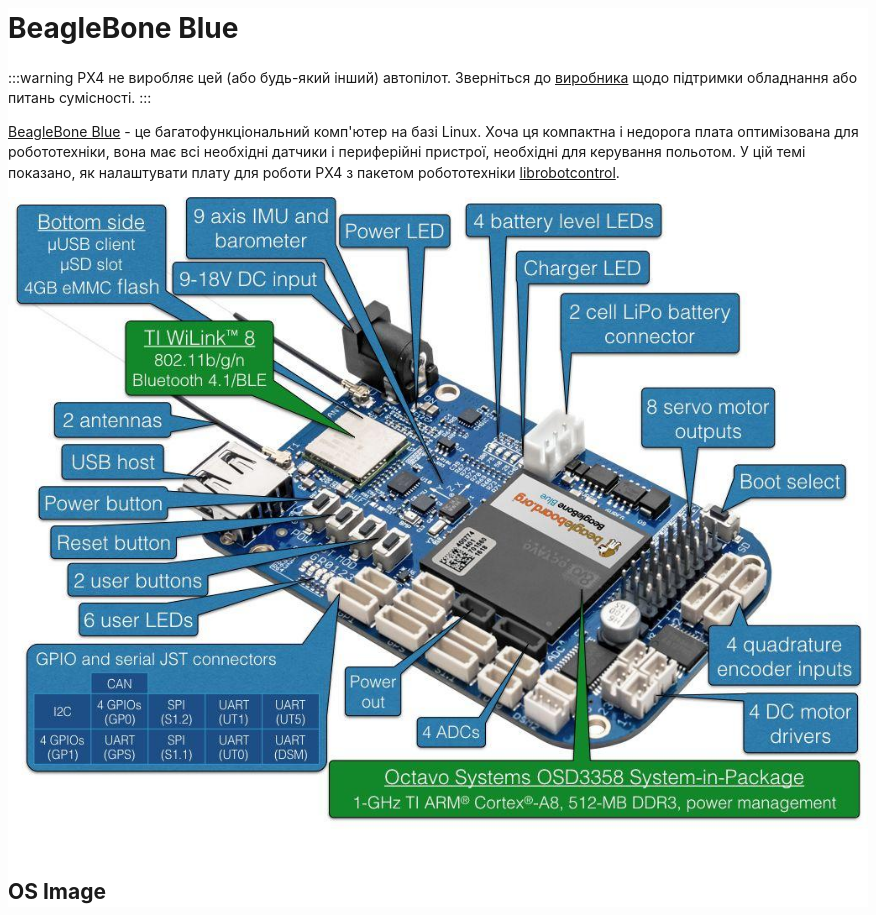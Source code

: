 # BeagleBone Blue

<LinkedBadge type="warning" text="Experimental" url="../flight_controller/autopilot_experimental.md"/>

:::warning PX4 не виробляє цей (або будь-який інший) автопілот. Зверніться до [виробника](https://beagleboard.org/blue) щодо підтримки обладнання або питань сумісності.
:::

[BeagleBone Blue](https://beagleboard.org/blue) - це багатофункціональний комп'ютер на базі Linux. Хоча ця компактна і недорога плата оптимізована для робототехніки, вона має всі необхідні датчики і периферійні пристрої, необхідні для керування польотом. У цій темі показано, як налаштувати плату для роботи PX4 з пакетом робототехніки [librobotcontrol](https://github.com/StrawsonDesign/librobotcontrol).

![BeagleBone - діаграма з мітками](../../assets/hardware/BeagleBone_Blue_balloons.jpg)

## OS Image
